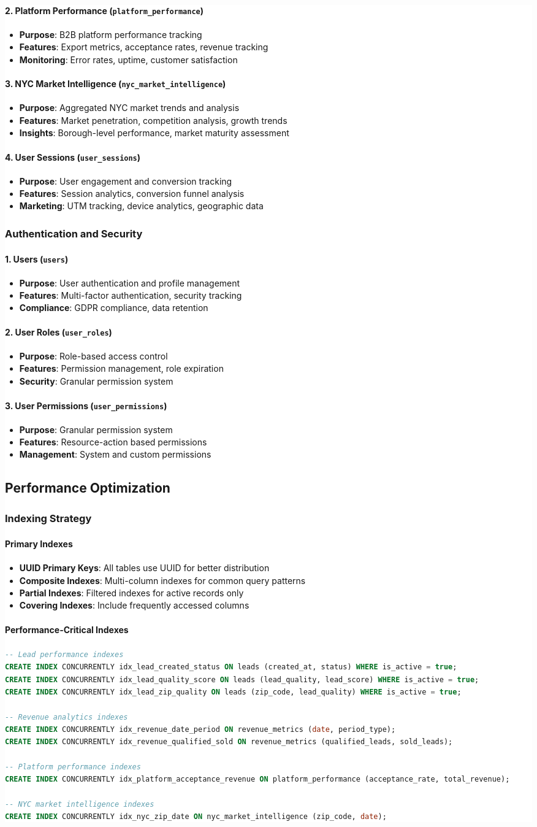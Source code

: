#### 2. Platform Performance (`platform_performance`)
- **Purpose**: B2B platform performance tracking
- **Features**: Export metrics, acceptance rates, revenue tracking
- **Monitoring**: Error rates, uptime, customer satisfaction

#### 3. NYC Market Intelligence (`nyc_market_intelligence`)
- **Purpose**: Aggregated NYC market trends and analysis
- **Features**: Market penetration, competition analysis, growth trends
- **Insights**: Borough-level performance, market maturity assessment

#### 4. User Sessions (`user_sessions`)
- **Purpose**: User engagement and conversion tracking
- **Features**: Session analytics, conversion funnel analysis
- **Marketing**: UTM tracking, device analytics, geographic data

### Authentication and Security

#### 1. Users (`users`)
- **Purpose**: User authentication and profile management
- **Features**: Multi-factor authentication, security tracking
- **Compliance**: GDPR compliance, data retention

#### 2. User Roles (`user_roles`)
- **Purpose**: Role-based access control
- **Features**: Permission management, role expiration
- **Security**: Granular permission system

#### 3. User Permissions (`user_permissions`)
- **Purpose**: Granular permission system
- **Features**: Resource-action based permissions
- **Management**: System and custom permissions

## Performance Optimization

### Indexing Strategy

#### Primary Indexes
- **UUID Primary Keys**: All tables use UUID for better distribution
- **Composite Indexes**: Multi-column indexes for common query patterns
- **Partial Indexes**: Filtered indexes for active records only
- **Covering Indexes**: Include frequently accessed columns

#### Performance-Critical Indexes
```sql
-- Lead performance indexes
CREATE INDEX CONCURRENTLY idx_lead_created_status ON leads (created_at, status) WHERE is_active = true;
CREATE INDEX CONCURRENTLY idx_lead_quality_score ON leads (lead_quality, lead_score) WHERE is_active = true;
CREATE INDEX CONCURRENTLY idx_lead_zip_quality ON leads (zip_code, lead_quality) WHERE is_active = true;

-- Revenue analytics indexes
CREATE INDEX CONCURRENTLY idx_revenue_date_period ON revenue_metrics (date, period_type);
CREATE INDEX CONCURRENTLY idx_revenue_qualified_sold ON revenue_metrics (qualified_leads, sold_leads);

-- Platform performance indexes
CREATE INDEX CONCURRENTLY idx_platform_acceptance_revenue ON platform_performance (acceptance_rate, total_revenue);

-- NYC market intelligence indexes
CREATE INDEX CONCURRENTLY idx_nyc_zip_date ON nyc_market_intelligence (zip_code, date);
```